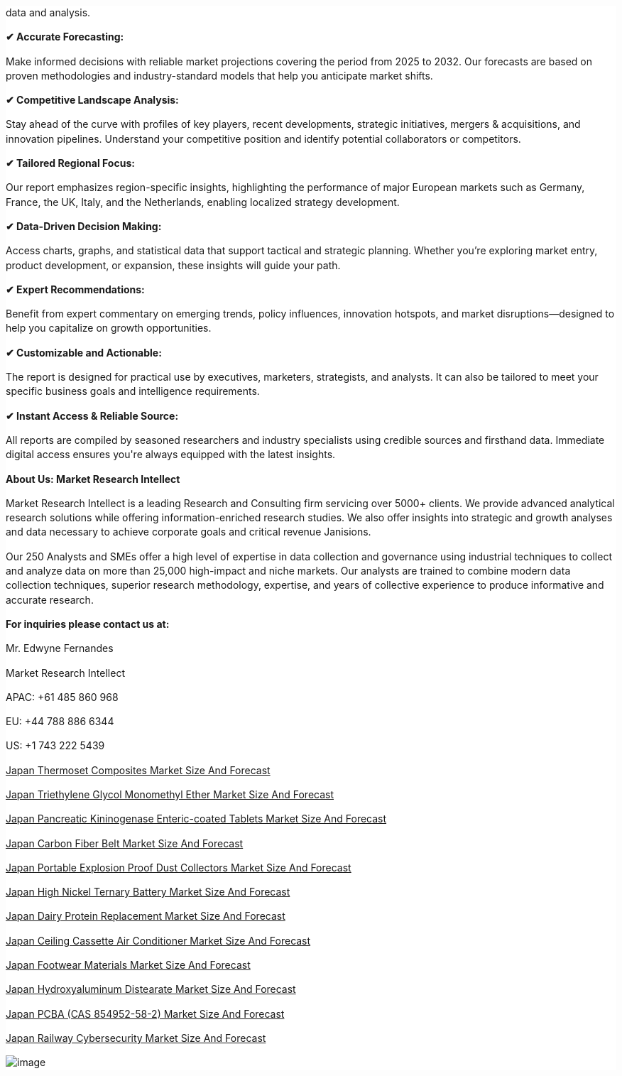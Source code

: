data and analysis.</p><p><strong>✔ Accurate Forecasting:</strong></p><p>Make informed decisions with reliable market projections covering the period from 2025 to 2032. Our forecasts are based on proven methodologies and industry-standard models that help you anticipate market shifts.</p><p><strong>✔ Competitive Landscape Analysis:</strong></p><p>Stay ahead of the curve with profiles of key players, recent developments, strategic initiatives, mergers &amp; acquisitions, and innovation pipelines. Understand your competitive position and identify potential collaborators or competitors.</p><p><strong>✔ Tailored Regional Focus:</strong></p><p>Our report emphasizes region-specific insights, highlighting the performance of major European markets such as Germany, France, the UK, Italy, and the Netherlands, enabling localized strategy development.</p><p><strong>✔ Data-Driven Decision Making:</strong></p><p>Access charts, graphs, and statistical data that support tactical and strategic planning. Whether you&rsquo;re exploring market entry, product development, or expansion, these insights will guide your path.</p><p><strong>✔ Expert Recommendations:</strong></p><p>Benefit from expert commentary on emerging trends, policy influences, innovation hotspots, and market disruptions&mdash;designed to help you capitalize on growth opportunities.</p><p><strong>✔ Customizable and Actionable:</strong></p><p>The report is designed for practical use by executives, marketers, strategists, and analysts. It can also be tailored to meet your specific business goals and intelligence requirements.</p><p><strong>✔ Instant Access &amp; Reliable Source:</strong></p><p>All reports are compiled by seasoned researchers and industry specialists using credible sources and firsthand data. Immediate digital access ensures you're always equipped with the latest insights.</p><p><strong><span class="font-[700]">About Us: Market Research Intellect</span></strong></p><p><span class="">Market Research Intellect is a leading Research and Consulting firm servicing over 5000+ clients. We provide advanced analytical research solutions while offering information-enriched research studies.&nbsp;</span>We also offer insights into strategic and growth analyses and data necessary to achieve corporate goals and critical revenue Janisions.</p><p><span class="">Our 250 Analysts and SMEs offer a high level of expertise in data collection and governance using industrial techniques to collect and analyze data on more than 25,000 high-impact and niche markets. Our analysts are trained to combine modern data collection techniques, superior research methodology, expertise, and years of collective experience to produce informative and accurate research.</span></p><p><strong>For inquiries please contact us at:</strong></p><p>Mr. Edwyne Fernandes</p><p>Market Research Intellect</p><p>APAC: +61 485 860 968</p><p>EU: +44 788 886 6344</p><p>US: +1 743 222 5439</p><p><a href="https://github.com/DipramanCMRI02/Research-Future-Lens/blob/main/Thermoset-Composites-Market/Thermoset-Composites-Market.md">Japan Thermoset Composites Market Size And Forecast</a></p><p><a href="https://github.com/DipramanCMRI02/Research-Future-Lens/blob/main/Triethylene-Glycol-Monomethyl-Ether-Market/Triethylene-Glycol-Monomethyl-Ether-Market.md">Japan Triethylene Glycol Monomethyl Ether Market Size And Forecast</a></p><p><a href="https://github.com/DipramanCMRI02/Research-Future-Lens/blob/main/Pancreatic-Kininogenase-Enteric-coated-Tablets-Market/Pancreatic-Kininogenase-Enteric-coated-Tablets-Market.md">Japan Pancreatic Kininogenase Enteric-coated Tablets Market Size And Forecast</a></p><p><a href="https://github.com/DipramanCMRI02/Research-Future-Lens/blob/main/Carbon-Fiber-Belt-Market/Carbon-Fiber-Belt-Market.md">Japan Carbon Fiber Belt Market Size And Forecast</a></p><p><a href="https://github.com/DipramanCMRI02/Research-Future-Lens/blob/main/Portable-Explosion-Proof-Dust-Collectors-Market/Portable-Explosion-Proof-Dust-Collectors-Market.md">Japan Portable Explosion Proof Dust Collectors Market Size And Forecast</a></p><p><a href="https://github.com/DipramanCMRI02/Research-Future-Lens/blob/main/High-Nickel-Ternary-Battery-Market/High-Nickel-Ternary-Battery-Market.md">Japan High Nickel Ternary Battery Market Size And Forecast</a></p><p><a href="https://github.com/DipramanCMRI02/Research-Future-Lens/blob/main/Dairy-Protein-Replacement-Market/Dairy-Protein-Replacement-Market.md">Japan Dairy Protein Replacement Market Size And Forecast</a></p><p><a href="https://github.com/DipramanCMRI02/Research-Future-Lens/blob/main/Ceiling-Cassette-Air-Conditioner-Market/Ceiling-Cassette-Air-Conditioner-Market.md">Japan Ceiling Cassette Air Conditioner Market Size And Forecast</a></p><p><a href="https://github.com/DipramanCMRI02/Research-Future-Lens/blob/main/Footwear-Materials-Market/Footwear-Materials-Market.md">Japan Footwear Materials Market Size And Forecast</a></p><p><a href="https://github.com/DipramanCMRI02/Research-Future-Lens/blob/main/Hydroxyaluminum-Distearate-Market/Hydroxyaluminum-Distearate-Market.md">Japan Hydroxyaluminum Distearate Market Size And Forecast</a></p><p><a href="https://github.com/DipramanCMRI02/Research-Future-Lens/blob/main/PCBA-(CAS-854952-58-2)-Market/PCBA-(CAS-854952-58-2)-Market.md">Japan PCBA (CAS 854952-58-2) Market Size And Forecast</a></p><p><a href="https://github.com/DipramanCMRI02/Research-Future-Lens/blob/main/Railway-Cybersecurity-Market/Railway-Cybersecurity-Market.md">Japan Railway Cybersecurity Market Size And Forecast</a></p>
![image](https://github.com/user-attachments/assets/74fe3124-ddf9-48de-9809-351910949747)
